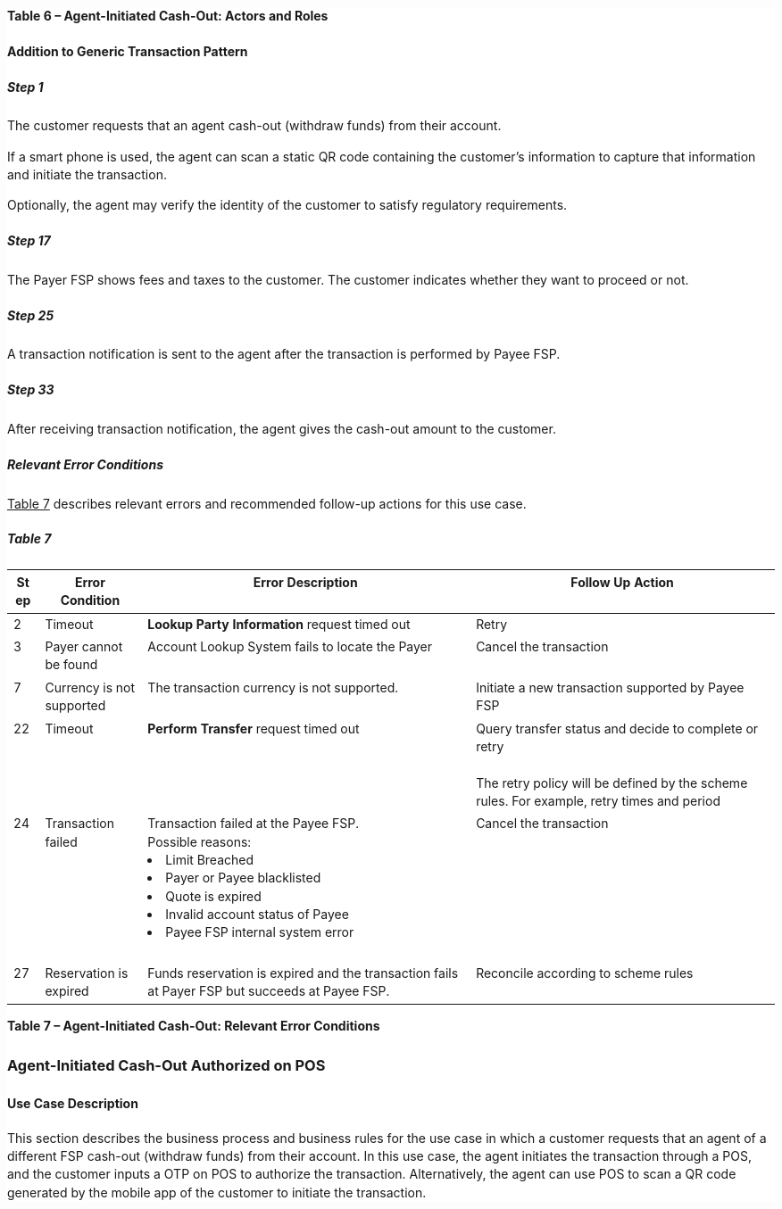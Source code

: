 **Table 6 – Agent-Initiated Cash-Out: Actors and Roles**

#### Addition to Generic Transaction Pattern

##### Step 1

The customer requests that an agent cash-out (withdraw funds) from their account.

If a smart phone is used, the agent can scan a static QR code containing the customer’s information to capture that information and initiate the transaction.

Optionally, the agent may verify the identity of the customer to satisfy regulatory requirements.

##### Step 17

The Payer FSP shows fees and taxes to the customer. The customer indicates whether they want to proceed or not.

##### Step 25

A transaction notification is sent to the agent after the transaction is performed by Payee FSP.

##### Step 33

After receiving transaction notification, the agent gives the cash-out amount to the customer.

##### Relevant Error Conditions

[Table 7](#table-7) describes relevant errors and recommended follow-up actions for this use case.

##### Table 7

| Step | Error Condition | Error Description | Follow Up Action |
| --- | --- | --- | --- |
| 2 | Timeout | **Lookup Party Information** request timed out | Retry |
| 3 | Payer cannot be found | Account Lookup System fails to locate the Payer | Cancel the transaction |
| 7 | Currency is not supported | The transaction currency is not supported. | Initiate a new transaction supported by Payee FSP |
| 22 | Timeout | **Perform Transfer** request timed out | Query transfer status and decide to complete or retry<br></br>The retry policy will be defined by the scheme rules. For example, retry times and period |
| 24 | Transaction failed | Transaction failed at the Payee FSP. <br>Possible reasons: <li>Limit Breached</li><li>Payer or Payee blacklisted</li><li>Quote is expired</li><li>Invalid account status of Payee</li><li>Payee FSP internal system error</li></br> | Cancel the transaction |
| 27 | Reservation is expired | Funds reservation is expired and the transaction fails at Payer FSP but succeeds at Payee FSP. | Reconcile according to scheme rules |

**Table 7 – Agent-Initiated Cash-Out: Relevant Error Conditions**

### Agent-Initiated Cash-Out Authorized on POS

#### Use Case Description

This section describes the business process and business rules for the use case in which a customer requests that an agent of a different FSP cash-out (withdraw funds) from their account. In this use case, the agent initiates the transaction through a POS, and the customer inputs a OTP on POS to authorize the transaction. Alternatively, the agent can use POS to scan a QR code generated by the mobile app of the customer to initiate the transaction.
